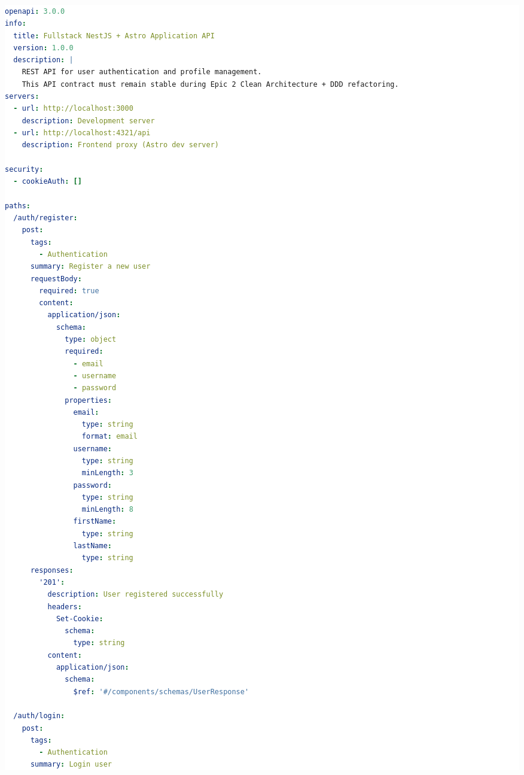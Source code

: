 ```yaml
openapi: 3.0.0
info:
  title: Fullstack NestJS + Astro Application API
  version: 1.0.0
  description: |
    REST API for user authentication and profile management.
    This API contract must remain stable during Epic 2 Clean Architecture + DDD refactoring.
servers:
  - url: http://localhost:3000
    description: Development server
  - url: http://localhost:4321/api
    description: Frontend proxy (Astro dev server)

security:
  - cookieAuth: []

paths:
  /auth/register:
    post:
      tags:
        - Authentication
      summary: Register a new user
      requestBody:
        required: true
        content:
          application/json:
            schema:
              type: object
              required:
                - email
                - username
                - password
              properties:
                email:
                  type: string
                  format: email
                username:
                  type: string
                  minLength: 3
                password:
                  type: string
                  minLength: 8
                firstName:
                  type: string
                lastName:
                  type: string
      responses:
        '201':
          description: User registered successfully
          headers:
            Set-Cookie:
              schema:
                type: string
          content:
            application/json:
              schema:
                $ref: '#/components/schemas/UserResponse'

  /auth/login:
    post:
      tags:
        - Authentication
      summary: Login user
```
